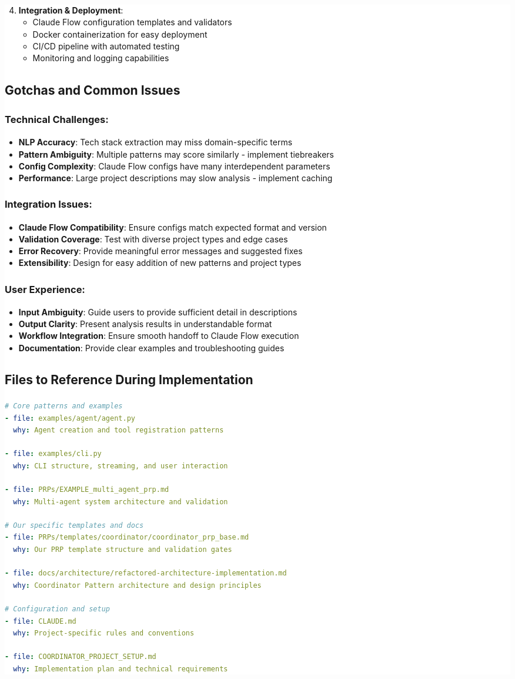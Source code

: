 4. **Integration & Deployment**:
   - Claude Flow configuration templates and validators
   - Docker containerization for easy deployment
   - CI/CD pipeline with automated testing
   - Monitoring and logging capabilities

## Gotchas and Common Issues

### Technical Challenges:
- **NLP Accuracy**: Tech stack extraction may miss domain-specific terms
- **Pattern Ambiguity**: Multiple patterns may score similarly - implement tiebreakers
- **Config Complexity**: Claude Flow configs have many interdependent parameters
- **Performance**: Large project descriptions may slow analysis - implement caching

### Integration Issues:
- **Claude Flow Compatibility**: Ensure configs match expected format and version
- **Validation Coverage**: Test with diverse project types and edge cases
- **Error Recovery**: Provide meaningful error messages and suggested fixes
- **Extensibility**: Design for easy addition of new patterns and project types

### User Experience:
- **Input Ambiguity**: Guide users to provide sufficient detail in descriptions
- **Output Clarity**: Present analysis results in understandable format
- **Workflow Integration**: Ensure smooth handoff to Claude Flow execution
- **Documentation**: Provide clear examples and troubleshooting guides

## Files to Reference During Implementation

```yaml
# Core patterns and examples
- file: examples/agent/agent.py
  why: Agent creation and tool registration patterns

- file: examples/cli.py
  why: CLI structure, streaming, and user interaction

- file: PRPs/EXAMPLE_multi_agent_prp.md
  why: Multi-agent system architecture and validation

# Our specific templates and docs
- file: PRPs/templates/coordinator/coordinator_prp_base.md
  why: Our PRP template structure and validation gates

- file: docs/architecture/refactored-architecture-implementation.md
  why: Coordinator Pattern architecture and design principles

# Configuration and setup
- file: CLAUDE.md
  why: Project-specific rules and conventions

- file: COORDINATOR_PROJECT_SETUP.md
  why: Implementation plan and technical requirements
```
